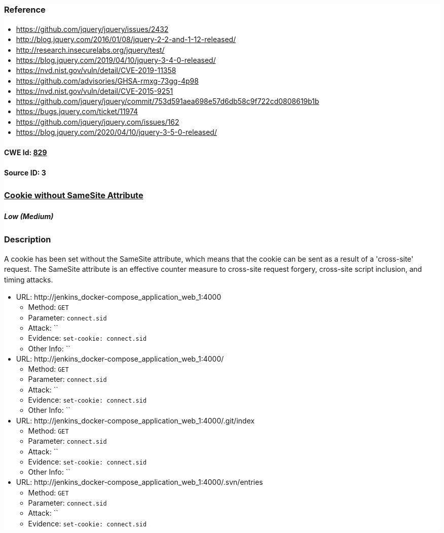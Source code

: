 ### Reference


* [ https://github.com/jquery/jquery/issues/2432 ](https://github.com/jquery/jquery/issues/2432)
* [ http://blog.jquery.com/2016/01/08/jquery-2-2-and-1-12-released/ ](http://blog.jquery.com/2016/01/08/jquery-2-2-and-1-12-released/)
* [ http://research.insecurelabs.org/jquery/test/ ](http://research.insecurelabs.org/jquery/test/)
* [ https://blog.jquery.com/2019/04/10/jquery-3-4-0-released/ ](https://blog.jquery.com/2019/04/10/jquery-3-4-0-released/)
* [ https://nvd.nist.gov/vuln/detail/CVE-2019-11358 ](https://nvd.nist.gov/vuln/detail/CVE-2019-11358)
* [ https://github.com/advisories/GHSA-rmxg-73gg-4p98 ](https://github.com/advisories/GHSA-rmxg-73gg-4p98)
* [ https://nvd.nist.gov/vuln/detail/CVE-2015-9251 ](https://nvd.nist.gov/vuln/detail/CVE-2015-9251)
* [ https://github.com/jquery/jquery/commit/753d591aea698e57d6db58c9f722cd0808619b1b ](https://github.com/jquery/jquery/commit/753d591aea698e57d6db58c9f722cd0808619b1b)
* [ https://bugs.jquery.com/ticket/11974 ](https://bugs.jquery.com/ticket/11974)
* [ https://github.com/jquery/jquery.com/issues/162 ](https://github.com/jquery/jquery.com/issues/162)
* [ https://blog.jquery.com/2020/04/10/jquery-3-5-0-released/ ](https://blog.jquery.com/2020/04/10/jquery-3-5-0-released/)


#### CWE Id: [ 829 ](https://cwe.mitre.org/data/definitions/829.html)


#### Source ID: 3

### [ Cookie without SameSite Attribute ](https://www.zaproxy.org/docs/alerts/10054/)



##### Low (Medium)

### Description

A cookie has been set without the SameSite attribute, which means that the cookie can be sent as a result of a 'cross-site' request. The SameSite attribute is an effective counter measure to cross-site request forgery, cross-site script inclusion, and timing attacks.

* URL: http://jenkins_docker-compose_application_web_1:4000
  * Method: `GET`
  * Parameter: `connect.sid`
  * Attack: ``
  * Evidence: `set-cookie: connect.sid`
  * Other Info: ``
* URL: http://jenkins_docker-compose_application_web_1:4000/
  * Method: `GET`
  * Parameter: `connect.sid`
  * Attack: ``
  * Evidence: `set-cookie: connect.sid`
  * Other Info: ``
* URL: http://jenkins_docker-compose_application_web_1:4000/.git/index
  * Method: `GET`
  * Parameter: `connect.sid`
  * Attack: ``
  * Evidence: `set-cookie: connect.sid`
  * Other Info: ``
* URL: http://jenkins_docker-compose_application_web_1:4000/.svn/entries
  * Method: `GET`
  * Parameter: `connect.sid`
  * Attack: ``
  * Evidence: `set-cookie: connect.sid`